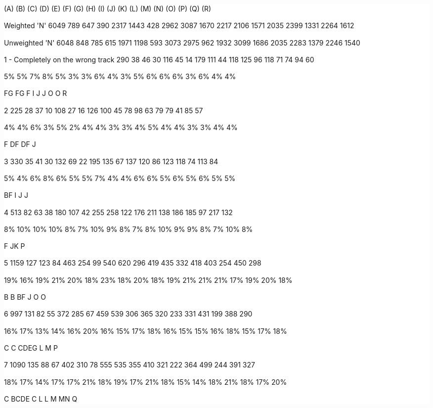 \(A) (B) (C) (D) (E) (F) (G) (H) (I) (J) (K) (L) (M) (N) (O) (P) (Q) (R)

Weighted \'N\' 6049 789 647 390 2317 1443 428 2962 3087 1670 2217 2106 1571 2035 2399 1331 2264 1612

Unweighted \'N\' 6048 848 785 615 1971 1198 593 3073 2975 962 1932 3099 1686 2035 2283 1379 2246 1540

1 - Completely on the wrong track 290 38 46 30 116 45 14 179 111 44 118 125 96 118 71 74 94 60

5% 5% 7% 8% 5% 3% 3% 6% 4% 3% 5% 6% 6% 6% 3% 6% 4% 4%

FG FG F I J J O O R

2 225 28 37 10 108 27 16 126 100 45 78 98 63 79 79 41 85 57

4% 4% 6% 3% 5% 2% 4% 4% 3% 3% 4% 5% 4% 4% 3% 3% 4% 4%

F DF DF J

3 330 35 41 30 132 69 22 195 135 67 137 120 86 123 118 74 113 84

5% 4% 6% 8% 6% 5% 5% 7% 4% 4% 6% 6% 5% 6% 5% 6% 5% 5%

BF I J J

4 513 82 63 38 180 107 42 255 258 122 176 211 138 186 185 97 217 132

8% 10% 10% 10% 8% 7% 10% 9% 8% 7% 8% 10% 9% 9% 8% 7% 10% 8%

F JK P

5 1159 127 123 84 463 254 99 540 620 296 419 435 332 418 403 254 450 298

19% 16% 19% 21% 20% 18% 23% 18% 20% 18% 19% 21% 21% 21% 17% 19% 20% 18%

B B BF J O O

6 997 131 82 55 372 285 67 459 539 306 365 320 233 331 431 199 388 290

16% 17% 13% 14% 16% 20% 16% 15% 17% 18% 16% 15% 15% 16% 18% 15% 17% 18%

C C CDEG L M P

7 1090 135 88 67 402 310 78 555 535 355 410 321 222 364 499 244 391 327

18% 17% 14% 17% 17% 21% 18% 19% 17% 21% 18% 15% 14% 18% 21% 18% 17% 20%

C BCDE C L L M MN Q

